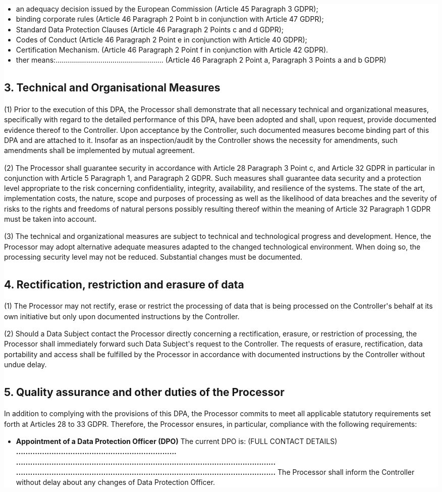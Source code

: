   - an adequacy decision issued by the European Commission (Article 45 Paragraph 3 GDPR);
  - binding corporate rules (Article 46 Paragraph 2 Point b in conjunction with Article 47 GDPR);
  - Standard Data Protection Clauses (Article 46 Paragraph 2 Points c and d GDPR);
  - Codes of Conduct (Article 46 Paragraph 2 Point e in conjunction with Article 40 GDPR);
  - Certification Mechanism. (Article 46 Paragraph 2 Point f in conjunction with Article 42 GDPR).
  - ther means:….................................................. (Article 46 Paragraph 2 Point a, Paragraph 3 Points a and b GDPR)

## 3. Technical and Organisational Measures

(1) Prior to the execution of this DPA, the Processor shall demonstrate that all necessary technical and organizational measures, specifically with regard to the detailed performance of this DPA, have been adopted and shall, upon request, provide documented evidence thereof to the Controller. Upon acceptance by the Controller, such documented measures become binding part of this DPA and are attached to it. Insofar as an inspection/audit by the Controller shows the necessity for amendments, such amendments shall be implemented by mutual agreement.

(2) The Processor shall guarantee security in accordance with Article 28 Paragraph 3 Point c, and Article 32 GDPR in particular in conjunction with Article 5 Paragraph 1, and Paragraph 2 GDPR. Such measures shall guarantee data security and a protection level appropriate to the risk concerning confidentiality, integrity, availability, and resilience of the systems. The state of the art, implementation costs, the nature, scope and purposes of processing as well as the likelihood of data breaches and the severity of risks to the rights and freedoms of natural persons possibly resulting thereof within the meaning of Article 32 Paragraph 1 GDPR must be taken into account.

(3) The technical and organizational measures are subject to technical and technological progress and development. Hence, the Processor may adopt alternative adequate measures adapted to the changed technological environment. When doing so, the processing security level may not be reduced. Substantial changes must be documented.

## 4. Rectification, restriction and erasure of data

(1) The Processor may not rectify, erase or restrict the processing of data that is being processed on the Controller&#39;s behalf at its own initiative but only upon documented instructions by the Controller.

(2) Should a Data Subject contact the Processor directly concerning a rectification, erasure, or restriction of processing, the Processor shall immediately forward such Data Subject&#39;s request to the Controller. The requests of erasure, rectification, data portability and access shall be fulfilled by the Processor in accordance with documented instructions by the Controller without undue delay.

## 5. Quality assurance and other duties of the Processor

In addition to complying with the provisions of this DPA, the Processor commits to meet all applicable statutory requirements set forth at Articles 28 to 33 GDPR. Therefore, the Processor ensures, in particular, compliance with the following requirements:

  - **Appointment of a Data Protection Officer (DPO)**
 The current DPO is:
 (FULL CONTACT DETAILS) **....................................................................**
**..............................................................................................................**
**..............................................................................................................**
 The Processor shall inform the Controller without delay about any changes of Data Protection Officer.
